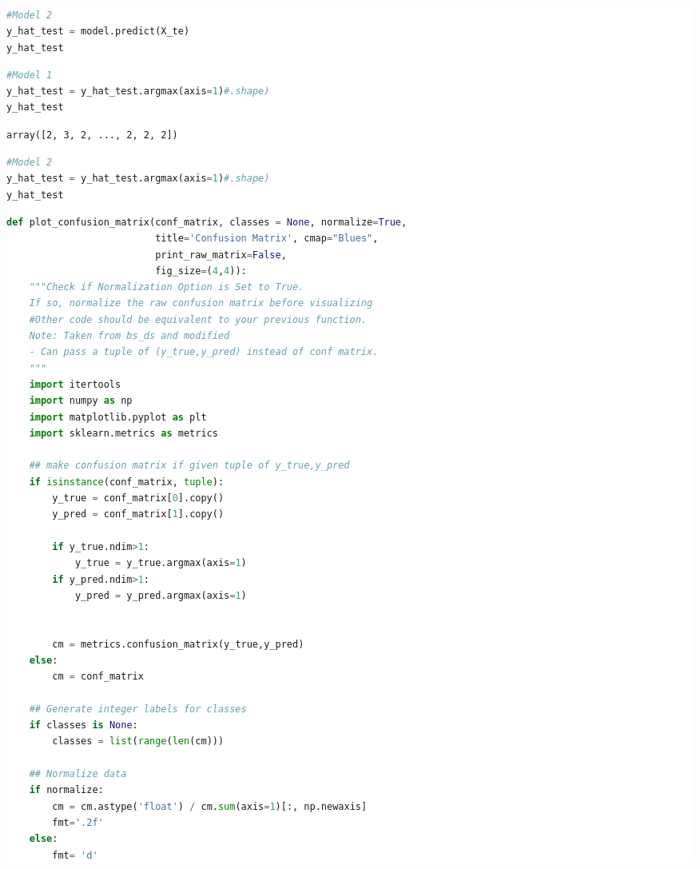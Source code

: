 


```python
#Model 2
y_hat_test = model.predict(X_te)
y_hat_test
```


```python
#Model 1
y_hat_test = y_hat_test.argmax(axis=1)#.shape)
y_hat_test
```




    array([2, 3, 2, ..., 2, 2, 2])




```python
#Model 2
y_hat_test = y_hat_test.argmax(axis=1)#.shape)
y_hat_test
```


```python
def plot_confusion_matrix(conf_matrix, classes = None, normalize=True,
                          title='Confusion Matrix', cmap="Blues",
                          print_raw_matrix=False,
                          fig_size=(4,4)):
    """Check if Normalization Option is Set to True. 
    If so, normalize the raw confusion matrix before visualizing
    #Other code should be equivalent to your previous function.
    Note: Taken from bs_ds and modified
    - Can pass a tuple of (y_true,y_pred) instead of conf matrix.
    """
    import itertools
    import numpy as np
    import matplotlib.pyplot as plt
    import sklearn.metrics as metrics
    
    ## make confusion matrix if given tuple of y_true,y_pred
    if isinstance(conf_matrix, tuple):
        y_true = conf_matrix[0].copy()
        y_pred = conf_matrix[1].copy()
        
        if y_true.ndim>1:
            y_true = y_true.argmax(axis=1)
        if y_pred.ndim>1:
            y_pred = y_pred.argmax(axis=1)
            
            
        cm = metrics.confusion_matrix(y_true,y_pred)
    else:
        cm = conf_matrix
        
    ## Generate integer labels for classes
    if classes is None:
        classes = list(range(len(cm)))  
        
    ## Normalize data
    if normalize:
        cm = cm.astype('float') / cm.sum(axis=1)[:, np.newaxis]
        fmt='.2f'
    else:
        fmt= 'd'
```